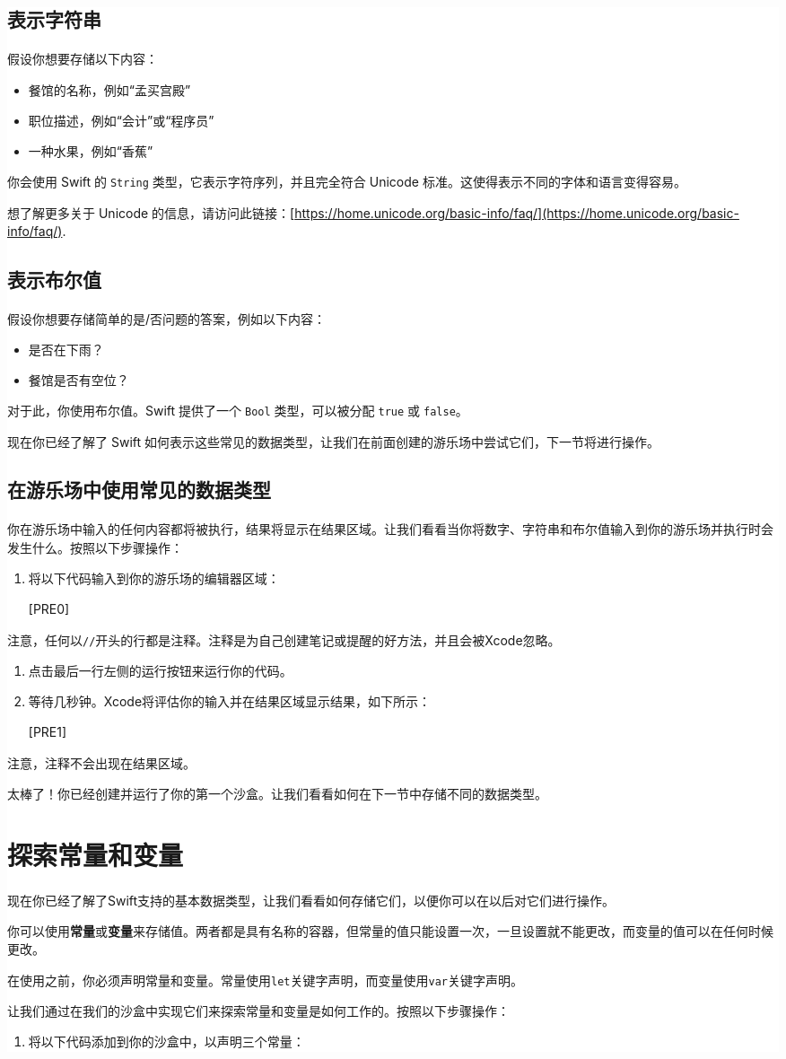 ## 表示字符串

假设你想要存储以下内容：

+   餐馆的名称，例如“孟买宫殿”

+   职位描述，例如“会计”或“程序员”

+   一种水果，例如“香蕉”

你会使用 Swift 的 `String` 类型，它表示字符序列，并且完全符合 Unicode 标准。这使得表示不同的字体和语言变得容易。

想了解更多关于 Unicode 的信息，请访问此链接：[https://home.unicode.org/basic-info/faq/](https://home.unicode.org/basic-info/faq/).

## 表示布尔值

假设你想要存储简单的是/否问题的答案，例如以下内容：

+   是否在下雨？

+   餐馆是否有空位？

对于此，你使用布尔值。Swift 提供了一个 `Bool` 类型，可以被分配 `true` 或 `false`。

现在你已经了解了 Swift 如何表示这些常见的数据类型，让我们在前面创建的游乐场中尝试它们，下一节将进行操作。

## 在游乐场中使用常见的数据类型

你在游乐场中输入的任何内容都将被执行，结果将显示在结果区域。让我们看看当你将数字、字符串和布尔值输入到你的游乐场并执行时会发生什么。按照以下步骤操作：

1.  将以下代码输入到你的游乐场的编辑器区域：

    [PRE0]

注意，任何以`//`开头的行都是注释。注释是为自己创建笔记或提醒的好方法，并且会被Xcode忽略。

1.  点击最后一行左侧的运行按钮来运行你的代码。

1.  等待几秒钟。Xcode将评估你的输入并在结果区域显示结果，如下所示：

    [PRE1]

注意，注释不会出现在结果区域。

太棒了！你已经创建并运行了你的第一个沙盒。让我们看看如何在下一节中存储不同的数据类型。

# 探索常量和变量

现在你已经了解了Swift支持的基本数据类型，让我们看看如何存储它们，以便你可以在以后对它们进行操作。

你可以使用**常量**或**变量**来存储值。两者都是具有名称的容器，但常量的值只能设置一次，一旦设置就不能更改，而变量的值可以在任何时候更改。

在使用之前，你必须声明常量和变量。常量使用`let`关键字声明，而变量使用`var`关键字声明。

让我们通过在我们的沙盒中实现它们来探索常量和变量是如何工作的。按照以下步骤操作：

1.  将以下代码添加到你的沙盒中，以声明三个常量：
